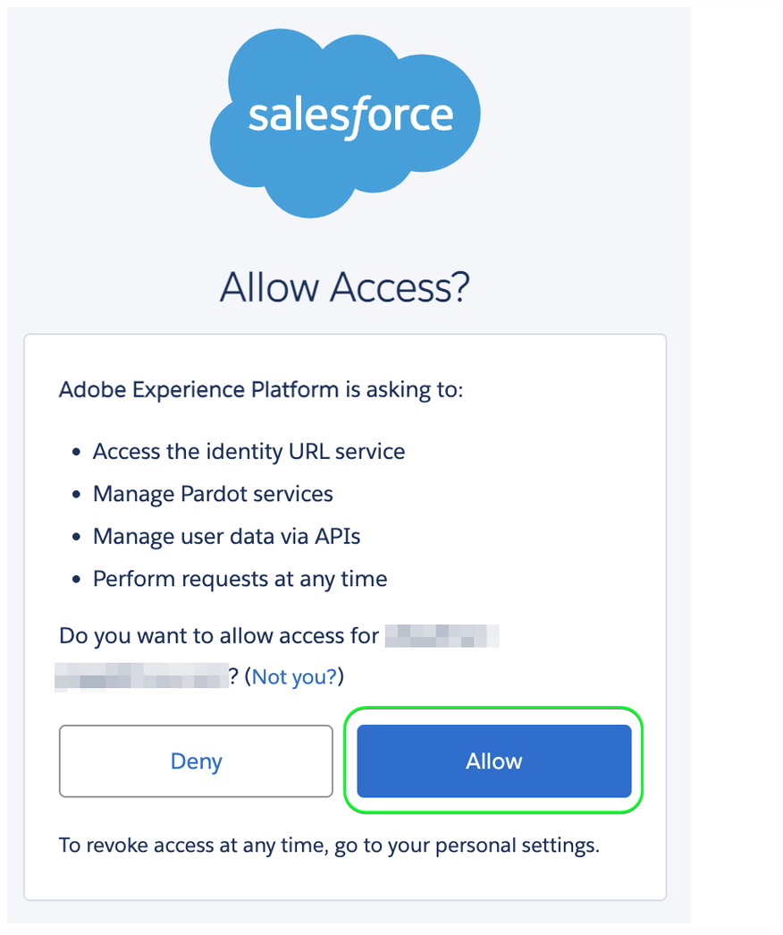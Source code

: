 ![&#x200B; het screenshot van Salesforce App pop-up om toestemmingen aan Experience Platform te geven app toegang tot de Betrokkenheid van de Rekening van Marketing Cloud.](../../assets/catalog/email-marketing/salesforce-marketing-cloud-account-engagement-v2/allow-app.png)
